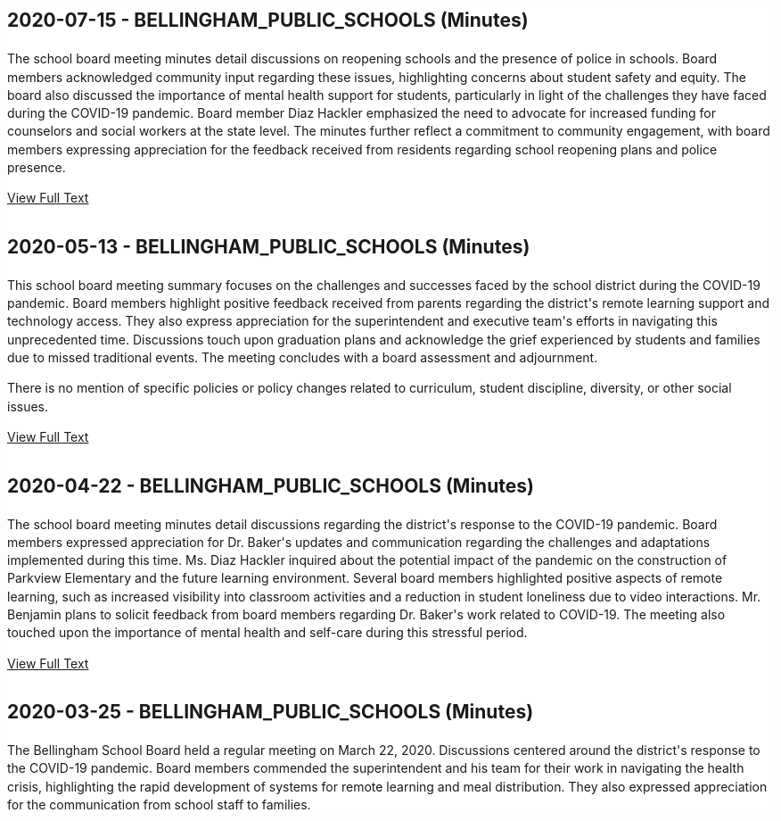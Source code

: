 ## 2020-07-15 - BELLINGHAM_PUBLIC_SCHOOLS (Minutes)

The school board meeting minutes detail discussions on reopening schools and the presence of police in schools. Board members acknowledged community input regarding these issues, highlighting concerns about student safety and equity.  The board also discussed the importance of mental health support for students, particularly in light of the challenges they have faced during the COVID-19 pandemic.  Board member Diaz Hackler emphasized the need to advocate for increased funding for counselors and social workers at the state level. The minutes further reflect a commitment to community engagement, with board members expressing appreciation for the feedback received from residents regarding school reopening plans and police presence.

[View Full Text](https://raw.githubusercontent.com/WhatsUpWhatcom/schoolboardexplorer/refs/heads/main/data/countries/usa/states/wa/counties/whatcom/school_boards/bellingham_public_schools/2020/2020-07-15-minutes.txt)

## 2020-05-13 - BELLINGHAM_PUBLIC_SCHOOLS (Minutes)

This school board meeting summary focuses on the challenges and successes faced by the school district during the COVID-19 pandemic. Board members highlight positive feedback received from parents regarding the district's remote learning support and technology access. They also express appreciation for the superintendent and executive team's efforts in navigating this unprecedented time. Discussions touch upon graduation plans and acknowledge the grief experienced by students and families due to missed traditional events. The meeting concludes with a board assessment and adjournment.  

There is no mention of specific policies or policy changes related to curriculum, student discipline, diversity, or other social issues.

[View Full Text](https://raw.githubusercontent.com/WhatsUpWhatcom/schoolboardexplorer/refs/heads/main/data/countries/usa/states/wa/counties/whatcom/school_boards/bellingham_public_schools/2020/2020-05-13-minutes.txt)

## 2020-04-22 - BELLINGHAM_PUBLIC_SCHOOLS (Minutes)

The school board meeting minutes detail discussions regarding the district's response to the COVID-19 pandemic. Board members expressed appreciation for Dr. Baker's updates and communication regarding the challenges and adaptations implemented during this time.  Ms. Diaz Hackler inquired about the potential impact of the pandemic on the construction of Parkview Elementary and the future learning environment. Several board members highlighted positive aspects of remote learning, such as increased visibility into classroom activities and a reduction in student loneliness due to video interactions. Mr. Benjamin plans to solicit feedback from board members regarding Dr. Baker's work related to COVID-19.  The meeting also touched upon the importance of mental health and self-care during this stressful period.

[View Full Text](https://raw.githubusercontent.com/WhatsUpWhatcom/schoolboardexplorer/refs/heads/main/data/countries/usa/states/wa/counties/whatcom/school_boards/bellingham_public_schools/2020/2020-04-22-minutes.txt)

## 2020-03-25 - BELLINGHAM_PUBLIC_SCHOOLS (Minutes)

The Bellingham School Board held a regular meeting on March 22, 2020.  Discussions centered around the district's response to the COVID-19 pandemic. Board members commended the superintendent and his team for their work in navigating the health crisis, highlighting the rapid development of systems for remote learning and meal distribution. They also expressed appreciation for the communication from school staff to families.
